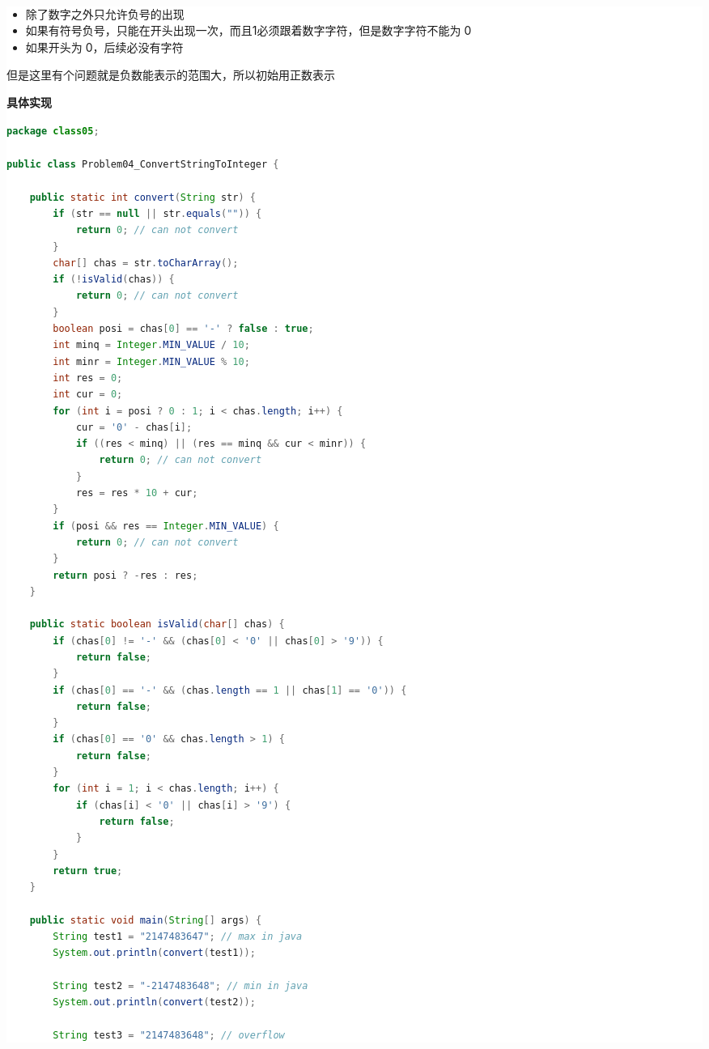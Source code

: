 - 除了数字之外只允许负号的出现
- 如果有符号负号，只能在开头出现一次，而且1必须跟着数字字符，但是数字字符不能为 0 
- 如果开头为 0，后续必没有字符

但是这里有个问题就是负数能表示的范围大，所以初始用正数表示

**具体实现**

```java
package class05;

public class Problem04_ConvertStringToInteger {

    public static int convert(String str) {
        if (str == null || str.equals("")) {
            return 0; // can not convert
        }
        char[] chas = str.toCharArray();
        if (!isValid(chas)) {
            return 0; // can not convert
        }
        boolean posi = chas[0] == '-' ? false : true;
        int minq = Integer.MIN_VALUE / 10;
        int minr = Integer.MIN_VALUE % 10;
        int res = 0;
        int cur = 0;
        for (int i = posi ? 0 : 1; i < chas.length; i++) {
            cur = '0' - chas[i];
            if ((res < minq) || (res == minq && cur < minr)) {
                return 0; // can not convert
            }
            res = res * 10 + cur;
        }
        if (posi && res == Integer.MIN_VALUE) {
            return 0; // can not convert
        }
        return posi ? -res : res;
    }

    public static boolean isValid(char[] chas) {
        if (chas[0] != '-' && (chas[0] < '0' || chas[0] > '9')) {
            return false;
        }
        if (chas[0] == '-' && (chas.length == 1 || chas[1] == '0')) {
            return false;
        }
        if (chas[0] == '0' && chas.length > 1) {
            return false;
        }
        for (int i = 1; i < chas.length; i++) {
            if (chas[i] < '0' || chas[i] > '9') {
                return false;
            }
        }
        return true;
    }

    public static void main(String[] args) {
        String test1 = "2147483647"; // max in java
        System.out.println(convert(test1));

        String test2 = "-2147483648"; // min in java
        System.out.println(convert(test2));

        String test3 = "2147483648"; // overflow
```
